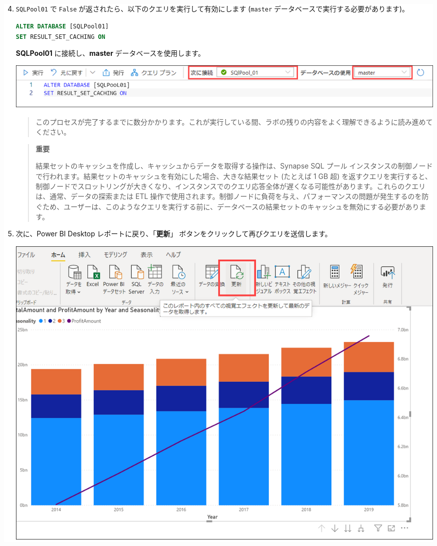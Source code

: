 4. `SQLPool01` で `False` が返されたら、以下のクエリを実行して有効にします (`master` データベースで実行する必要があります)。

    ```sql
    ALTER DATABASE [SQLPool01]
    SET RESULT_SET_CACHING ON
    ```

    **SQLPool01** に接続し、**master** データベースを使用します。

    ![クエリが表示されます。](media/turn-result-set-caching-on.png "Result set caching")

    > このプロセスが完了するまでに数分かかります。これが実行している間、ラボの残りの内容をよく理解できるように読み進めてください。
    
    >**重要**
    >
    >結果セットのキャッシュを作成し、キャッシュからデータを取得する操作は、Synapse SQL プール インスタンスの制御ノードで行われます。結果セットのキャッシュを有効にした場合、大きな結果セット (たとえば 1 GB 超) を返すクエリを実行すると、制御ノードでスロットリングが大きくなり、インスタンスでのクエリ応答全体が遅くなる可能性があります。これらのクエリは、通常、データの探索または ETL 操作で使用されます。制御ノードに負荷を与え、パフォーマンスの問題が発生するのを防ぐため、ユーザーは、このようなクエリを実行する前に、データベースの結果セットのキャッシュを無効にする必要があります。

5. 次に、Power BI Desktop レポートに戻り、「**更新**」 ボタンをクリックして再びクエリを送信します。

    ![具体化されたビューをヒットするようデータを更新します。](media/pbi-report-refresh.png "Refresh")
